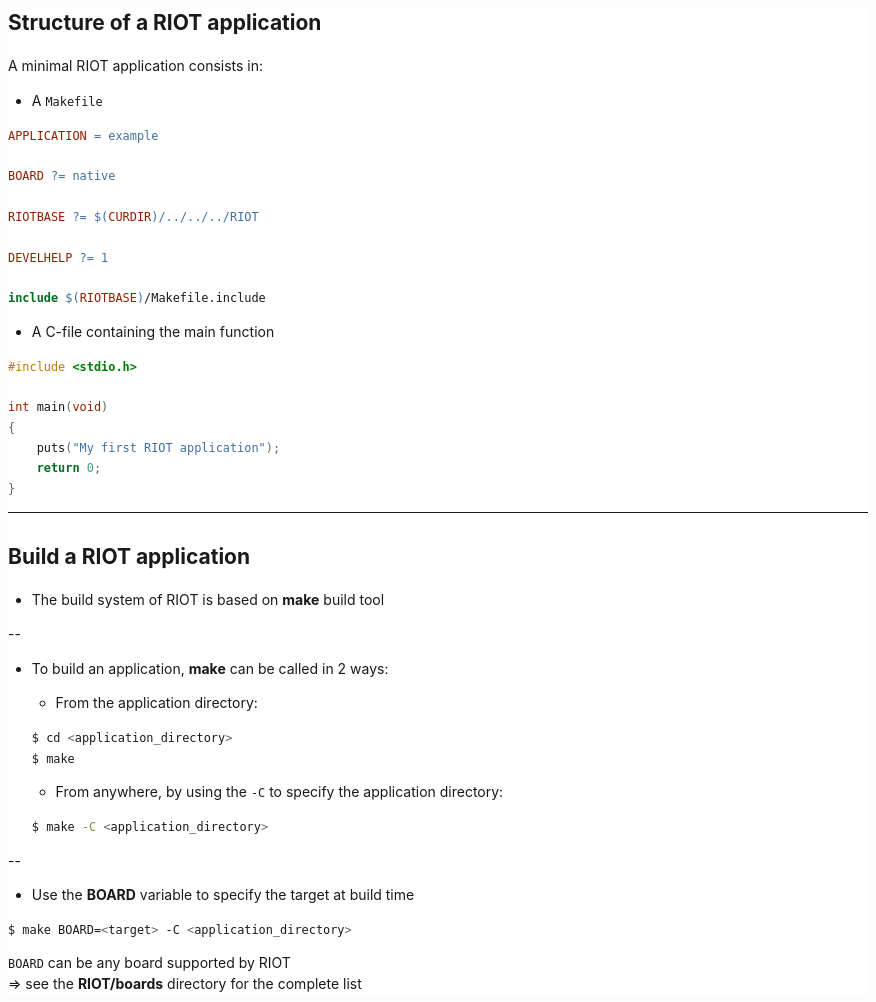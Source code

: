 
## Structure of a RIOT application

A minimal RIOT application consists in:

- A `Makefile`

```mk
APPLICATION = example

BOARD ?= native

RIOTBASE ?= $(CURDIR)/../../../RIOT

DEVELHELP ?= 1

include $(RIOTBASE)/Makefile.include
```

- A C-file containing the main function

```c
#include <stdio.h>

int main(void)
{
    puts("My first RIOT application");
    return 0;
}
```

---

## Build a RIOT application

- The build system of RIOT is based on **make** build tool

--

- To build an application, **make** can be called in 2 ways:

  - From the application directory:
  ```sh
  $ cd <application_directory>
  $ make
  ```

  - From anywhere, by using the `-C` to specify the application directory:
  ```sh
  $ make -C <application_directory>
  ```

--

- Use the **BOARD** variable to specify the target at build time
```sh
$ make BOARD=<target> -C <application_directory>
```
`BOARD` can be any board supported by RIOT<br>
&#x21d2; see the **RIOT/boards** directory for the complete list
